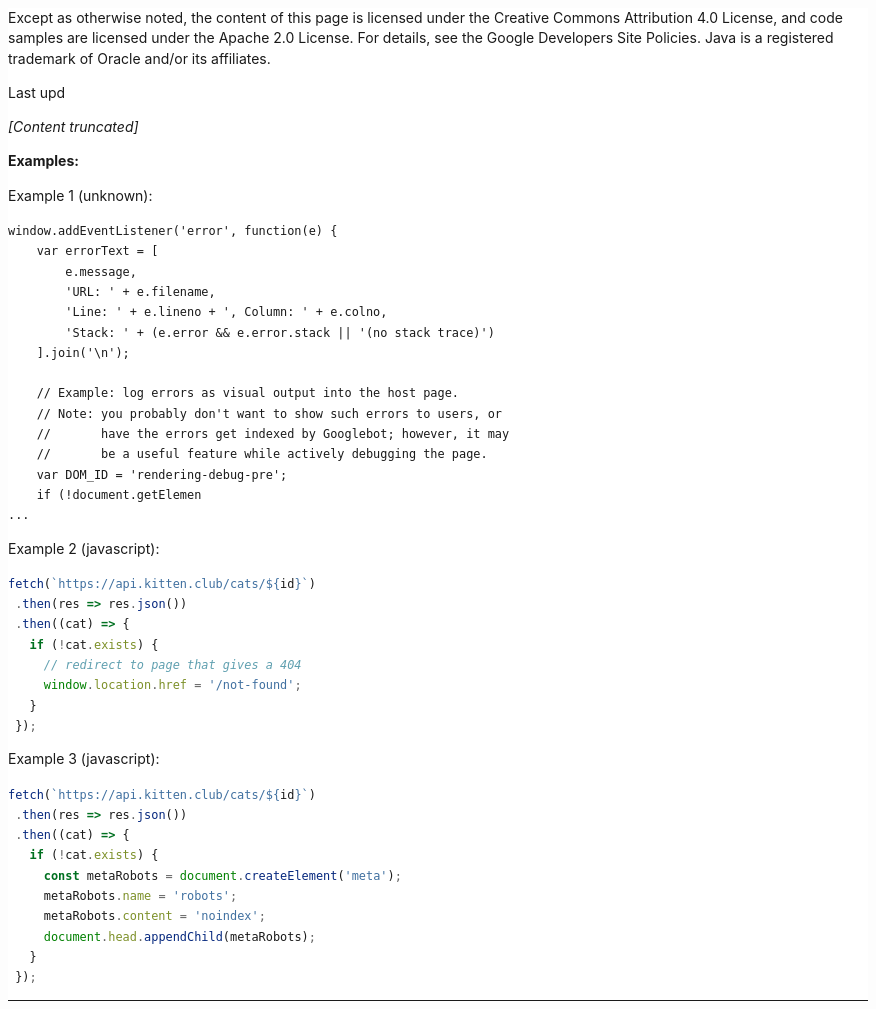 Except as otherwise noted, the content of this page is licensed under the Creative Commons Attribution 4.0 License, and code samples are licensed under the Apache 2.0 License. For details, see the Google Developers Site Policies. Java is a registered trademark of Oracle and/or its affiliates.

Last upd

*[Content truncated]*

**Examples:**

Example 1 (unknown):
```unknown
window.addEventListener('error', function(e) {
    var errorText = [
        e.message,
        'URL: ' + e.filename,
        'Line: ' + e.lineno + ', Column: ' + e.colno,
        'Stack: ' + (e.error && e.error.stack || '(no stack trace)')
    ].join('\n');

    // Example: log errors as visual output into the host page.
    // Note: you probably don't want to show such errors to users, or
    //       have the errors get indexed by Googlebot; however, it may
    //       be a useful feature while actively debugging the page.
    var DOM_ID = 'rendering-debug-pre';
    if (!document.getElemen
...
```

Example 2 (javascript):
```javascript
fetch(`https://api.kitten.club/cats/${id}`)
 .then(res => res.json())
 .then((cat) => {
   if (!cat.exists) {
     // redirect to page that gives a 404
     window.location.href = '/not-found';
   }
 });
```

Example 3 (javascript):
```javascript
fetch(`https://api.kitten.club/cats/${id}`)
 .then(res => res.json())
 .then((cat) => {
   if (!cat.exists) {
     const metaRobots = document.createElement('meta');
     metaRobots.name = 'robots';
     metaRobots.content = 'noindex';
     document.head.appendChild(metaRobots);
   }
 });
```

---
